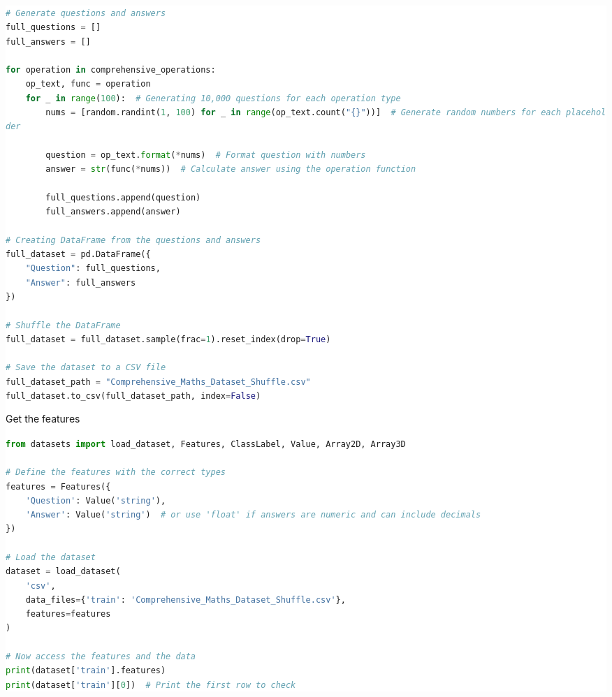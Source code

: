 ```python
# Generate questions and answers
full_questions = []
full_answers = []

for operation in comprehensive_operations:
    op_text, func = operation
    for _ in range(100):  # Generating 10,000 questions for each operation type
        nums = [random.randint(1, 100) for _ in range(op_text.count("{}"))]  # Generate random numbers for each placeholder
        
        question = op_text.format(*nums)  # Format question with numbers
        answer = str(func(*nums))  # Calculate answer using the operation function
        
        full_questions.append(question)
        full_answers.append(answer)

# Creating DataFrame from the questions and answers
full_dataset = pd.DataFrame({
    "Question": full_questions,
    "Answer": full_answers
})

# Shuffle the DataFrame
full_dataset = full_dataset.sample(frac=1).reset_index(drop=True)

# Save the dataset to a CSV file
full_dataset_path = "Comprehensive_Maths_Dataset_Shuffle.csv"
full_dataset.to_csv(full_dataset_path, index=False)
```


Get the features

```python
from datasets import load_dataset, Features, ClassLabel, Value, Array2D, Array3D

# Define the features with the correct types
features = Features({
    'Question': Value('string'),
    'Answer': Value('string')  # or use 'float' if answers are numeric and can include decimals
})

# Load the dataset
dataset = load_dataset(
    'csv',
    data_files={'train': 'Comprehensive_Maths_Dataset_Shuffle.csv'},
    features=features
)

# Now access the features and the data
print(dataset['train'].features)
print(dataset['train'][0])  # Print the first row to check
```
